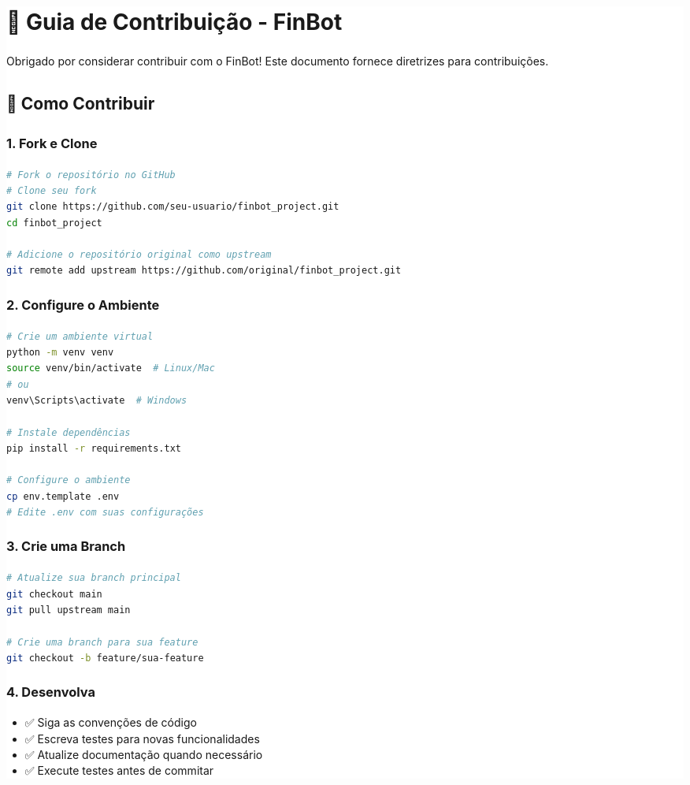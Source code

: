 # 🤝 Guia de Contribuição - FinBot

Obrigado por considerar contribuir com o FinBot! Este documento fornece diretrizes para contribuições.

## 🚀 Como Contribuir

### **1. Fork e Clone**
```bash
# Fork o repositório no GitHub
# Clone seu fork
git clone https://github.com/seu-usuario/finbot_project.git
cd finbot_project

# Adicione o repositório original como upstream
git remote add upstream https://github.com/original/finbot_project.git
```

### **2. Configure o Ambiente**
```bash
# Crie um ambiente virtual
python -m venv venv
source venv/bin/activate  # Linux/Mac
# ou
venv\Scripts\activate  # Windows

# Instale dependências
pip install -r requirements.txt

# Configure o ambiente
cp env.template .env
# Edite .env com suas configurações
```

### **3. Crie uma Branch**
```bash
# Atualize sua branch principal
git checkout main
git pull upstream main

# Crie uma branch para sua feature
git checkout -b feature/sua-feature
```

### **4. Desenvolva**
- ✅ Siga as convenções de código
- ✅ Escreva testes para novas funcionalidades
- ✅ Atualize documentação quando necessário
- ✅ Execute testes antes de commitar
